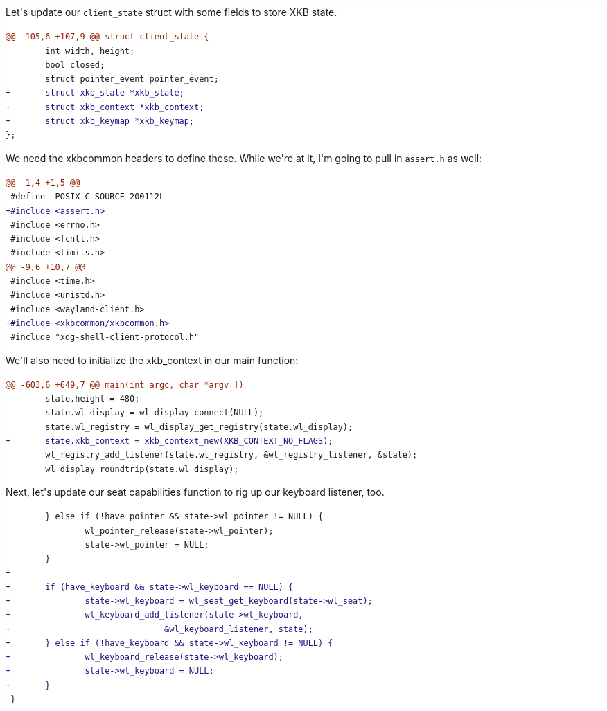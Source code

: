 Let's update our `client_state` struct with some fields to store XKB state.

```diff
@@ -105,6 +107,9 @@ struct client_state {
        int width, height;
        bool closed;
        struct pointer_event pointer_event;
+       struct xkb_state *xkb_state;
+       struct xkb_context *xkb_context;
+       struct xkb_keymap *xkb_keymap;
};
```

We need the xkbcommon headers to define these. While we're at it, I'm going to
pull in `assert.h` as well:

```diff
@@ -1,4 +1,5 @@
 #define _POSIX_C_SOURCE 200112L
+#include <assert.h>
 #include <errno.h>
 #include <fcntl.h>
 #include <limits.h>
@@ -9,6 +10,7 @@
 #include <time.h>
 #include <unistd.h>
 #include <wayland-client.h>
+#include <xkbcommon/xkbcommon.h>
 #include "xdg-shell-client-protocol.h"
```

We'll also need to initialize the xkb_context in our main function:

```diff
@@ -603,6 +649,7 @@ main(int argc, char *argv[])
        state.height = 480;
        state.wl_display = wl_display_connect(NULL);
        state.wl_registry = wl_display_get_registry(state.wl_display);
+       state.xkb_context = xkb_context_new(XKB_CONTEXT_NO_FLAGS);
        wl_registry_add_listener(state.wl_registry, &wl_registry_listener, &state);
        wl_display_roundtrip(state.wl_display);
```

Next, let's update our seat capabilities function to rig up our keyboard
listener, too.

```diff
        } else if (!have_pointer && state->wl_pointer != NULL) {
                wl_pointer_release(state->wl_pointer);
                state->wl_pointer = NULL;
        }
+
+       if (have_keyboard && state->wl_keyboard == NULL) {
+               state->wl_keyboard = wl_seat_get_keyboard(state->wl_seat);
+               wl_keyboard_add_listener(state->wl_keyboard,
+                               &wl_keyboard_listener, state);
+       } else if (!have_keyboard && state->wl_keyboard != NULL) {
+               wl_keyboard_release(state->wl_keyboard);
+               state->wl_keyboard = NULL;
+       }
 }
```
